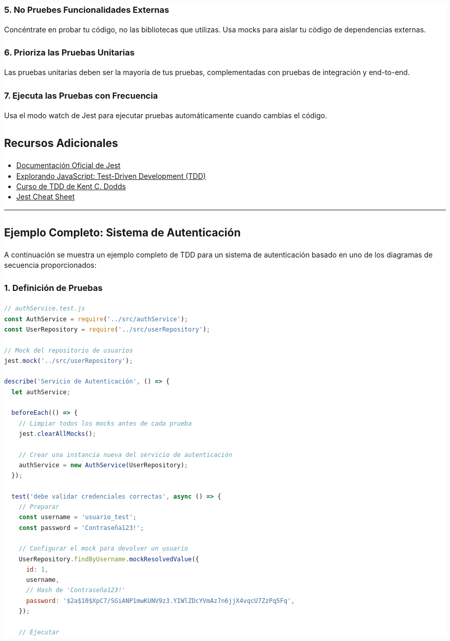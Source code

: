 ### 5. No Pruebes Funcionalidades Externas

Concéntrate en probar tu código, no las bibliotecas que utilizas. Usa mocks para aislar tu código de dependencias externas.

### 6. Prioriza las Pruebas Unitarias

Las pruebas unitarias deben ser la mayoría de tus pruebas, complementadas con pruebas de integración y end-to-end.

### 7. Ejecuta las Pruebas con Frecuencia

Usa el modo watch de Jest para ejecutar pruebas automáticamente cuando cambias el código.

## Recursos Adicionales

- [Documentación Oficial de Jest](https://jestjs.io/docs/getting-started)
- [Explorando JavaScript: Test-Driven Development (TDD)](https://exploringjs.com/impatient-js/ch_testing.html)
- [Curso de TDD de Kent C. Dodds](https://testingjavascript.com/)
- [Jest Cheat Sheet](https://github.com/sapegin/jest-cheat-sheet)

---

## Ejemplo Completo: Sistema de Autenticación

A continuación se muestra un ejemplo completo de TDD para un sistema de autenticación basado en uno de los diagramas de secuencia proporcionados:

### 1. Definición de Pruebas

```javascript
// authService.test.js
const AuthService = require('../src/authService');
const UserRepository = require('../src/userRepository');

// Mock del repositorio de usuarios
jest.mock('../src/userRepository');

describe('Servicio de Autenticación', () => {
  let authService;
  
  beforeEach(() => {
    // Limpiar todos los mocks antes de cada prueba
    jest.clearAllMocks();
    
    // Crear una instancia nueva del servicio de autenticación
    authService = new AuthService(UserRepository);
  });
  
  test('debe validar credenciales correctas', async () => {
    // Preparar
    const username = 'usuario_test';
    const password = 'Contraseña123!';
    
    // Configurar el mock para devolver un usuario
    UserRepository.findByUsername.mockResolvedValue({
      id: 1,
      username,
      // Hash de 'Contraseña123!'
      password: '$2a$10$XpC7/SGiANP1mwKUNV9z3.YIWlZDcYVmAz7n6jjX4vqcU7ZzPq5Fq',
    });
    
    // Ejecutar
```